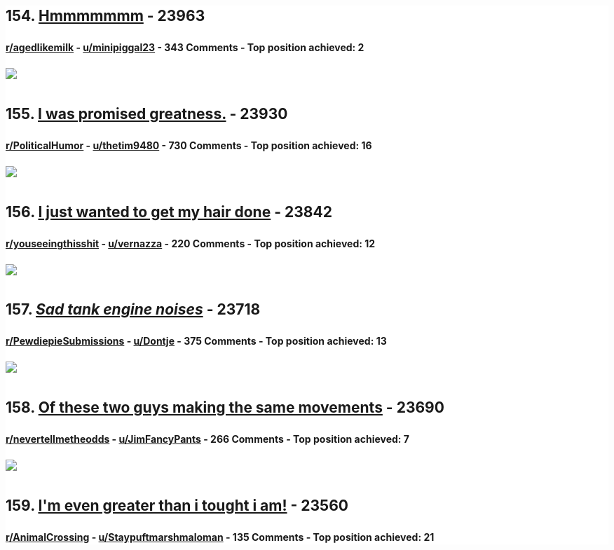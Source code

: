 ## 154. [Hmmmmmmm](http://reddit.com/r/agedlikemilk/comments/gu1zqq/hmmmmmmm/) - 23963
#### [r/agedlikemilk](http://reddit.com/r/agedlikemilk) - [u/minipiggal23](http://reddit.com/u/minipiggal23) - 343 Comments - Top position achieved: 2

<a href="https://i.redd.it/pdo7sdvsm4251.jpg"><img src="https://b.thumbs.redditmedia.com/bplZ_npwWDCkYrsr6fk_KZkQ0yWkzw4_zMs_3kFdnnM.jpg"></img></a>

## 155. [I was promised greatness.](http://reddit.com/r/PoliticalHumor/comments/gtr54d/i_was_promised_greatness/) - 23930
#### [r/PoliticalHumor](http://reddit.com/r/PoliticalHumor) - [u/thetim9480](http://reddit.com/u/thetim9480) - 730 Comments - Top position achieved: 16

<a href="https://i.redd.it/5bz6f6jmj0251.jpg"><img src="https://b.thumbs.redditmedia.com/MDNp41Y5ho76UMw-NPawMyDg6s7yrwotX44_X7-HqGQ.jpg"></img></a>

## 156. [I just wanted to get my hair done](http://reddit.com/r/youseeingthisshit/comments/gu4hjx/i_just_wanted_to_get_my_hair_done/) - 23842
#### [r/youseeingthisshit](http://reddit.com/r/youseeingthisshit) - [u/vernazza](http://reddit.com/u/vernazza) - 220 Comments - Top position achieved: 12

<a href="https://i.redd.it/ishfh3vzb5251.jpg"><img src="https://b.thumbs.redditmedia.com/rvHwRyP5Azz--SUb6dr91rwN01dfYwpS5bMoK4E5GyU.jpg"></img></a>

## 157. [*Sad tank engine noises*](http://reddit.com/r/PewdiepieSubmissions/comments/gtvj3q/sad_tank_engine_noises/) - 23718
#### [r/PewdiepieSubmissions](http://reddit.com/r/PewdiepieSubmissions) - [u/Dontje](http://reddit.com/u/Dontje) - 375 Comments - Top position achieved: 13

<a href="https://i.redd.it/r2apygz9c2251.jpg"><img src="https://b.thumbs.redditmedia.com/1eAN3BGfhfjVYjXWQxzG9epDTGBap3QkVmwqMqLmPkg.jpg"></img></a>

## 158. [Of these two guys making the same movements](http://reddit.com/r/nevertellmetheodds/comments/gtxyed/of_these_two_guys_making_the_same_movements/) - 23690
#### [r/nevertellmetheodds](http://reddit.com/r/nevertellmetheodds) - [u/JimFancyPants](http://reddit.com/u/JimFancyPants) - 266 Comments - Top position achieved: 7

<a href="https://v.redd.it/2ih7jpd063151"><img src="https://b.thumbs.redditmedia.com/n9LXza9JqQDWRQLJJAcHG3NnQbE0NH0xmjQjKP-L2Uc.jpg"></img></a>

## 159. [I'm even greater than i tought i am!](http://reddit.com/r/AnimalCrossing/comments/gu36xw/im_even_greater_than_i_tought_i_am/) - 23560
#### [r/AnimalCrossing](http://reddit.com/r/AnimalCrossing) - [u/Staypuftmarshmaloman](http://reddit.com/u/Staypuftmarshmaloman) - 135 Comments - Top position achieved: 21
